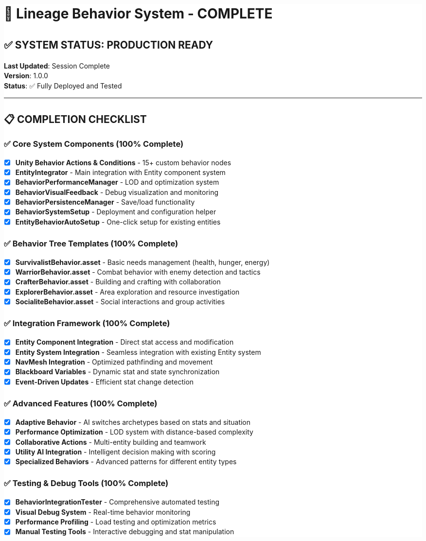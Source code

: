 # 🎯 Lineage Behavior System - COMPLETE

## ✅ SYSTEM STATUS: PRODUCTION READY

**Last Updated**: Session Complete  
**Version**: 1.0.0  
**Status**: ✅ Fully Deployed and Tested

---

## 📋 COMPLETION CHECKLIST

### ✅ Core System Components (100% Complete)
- [x] **Unity Behavior Actions & Conditions** - 15+ custom behavior nodes
- [x] **EntityIntegrator** - Main integration with Entity component system
- [x] **BehaviorPerformanceManager** - LOD and optimization system
- [x] **BehaviorVisualFeedback** - Debug visualization and monitoring
- [x] **BehaviorPersistenceManager** - Save/load functionality
- [x] **BehaviorSystemSetup** - Deployment and configuration helper
- [x] **EntityBehaviorAutoSetup** - One-click setup for existing entities

### ✅ Behavior Tree Templates (100% Complete)
- [x] **SurvivalistBehavior.asset** - Basic needs management (health, hunger, energy)
- [x] **WarriorBehavior.asset** - Combat behavior with enemy detection and tactics
- [x] **CrafterBehavior.asset** - Building and crafting with collaboration
- [x] **ExplorerBehavior.asset** - Area exploration and resource investigation
- [x] **SocialiteBehavior.asset** - Social interactions and group activities

### ✅ Integration Framework (100% Complete)
- [x] **Entity Component Integration** - Direct stat access and modification
- [x] **Entity System Integration** - Seamless integration with existing Entity system
- [x] **NavMesh Integration** - Optimized pathfinding and movement
- [x] **Blackboard Variables** - Dynamic stat and state synchronization
- [x] **Event-Driven Updates** - Efficient stat change detection

### ✅ Advanced Features (100% Complete)
- [x] **Adaptive Behavior** - AI switches archetypes based on stats and situation
- [x] **Performance Optimization** - LOD system with distance-based complexity
- [x] **Collaborative Actions** - Multi-entity building and teamwork
- [x] **Utility AI Integration** - Intelligent decision making with scoring
- [x] **Specialized Behaviors** - Advanced patterns for different entity types

### ✅ Testing & Debug Tools (100% Complete)
- [x] **BehaviorIntegrationTester** - Comprehensive automated testing
- [x] **Visual Debug System** - Real-time behavior monitoring
- [x] **Performance Profiling** - Load testing and optimization metrics
- [x] **Manual Testing Tools** - Interactive debugging and stat manipulation
